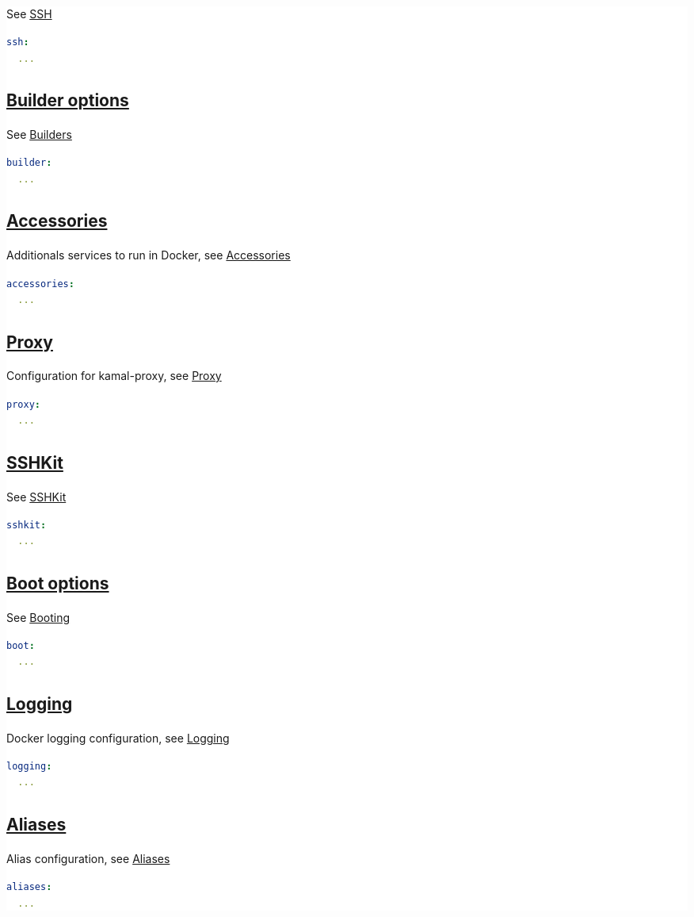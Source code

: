 See [SSH](../ssh)
```yaml
ssh:
  ...
```
## [Builder options](#builder-options)

See [Builders](../builders)
```yaml
builder:
  ...
```
## [Accessories](#accessories)

Additionals services to run in Docker, see [Accessories](../accessories)
```yaml
accessories:
  ...
```
## [Proxy](#proxy)

Configuration for kamal-proxy, see [Proxy](../proxy)
```yaml
proxy:
  ...
```
## [SSHKit](#sshkit)

See [SSHKit](../sshkit)
```yaml
sshkit:
  ...
```
## [Boot options](#boot-options)

See [Booting](../booting)
```yaml
boot:
  ...
```
## [Logging](#logging)

Docker logging configuration, see [Logging](../logging)
```yaml
logging:
  ...
```
## [Aliases](#aliases)

Alias configuration, see [Aliases](../aliases)
```yaml
aliases:
  ...
```
